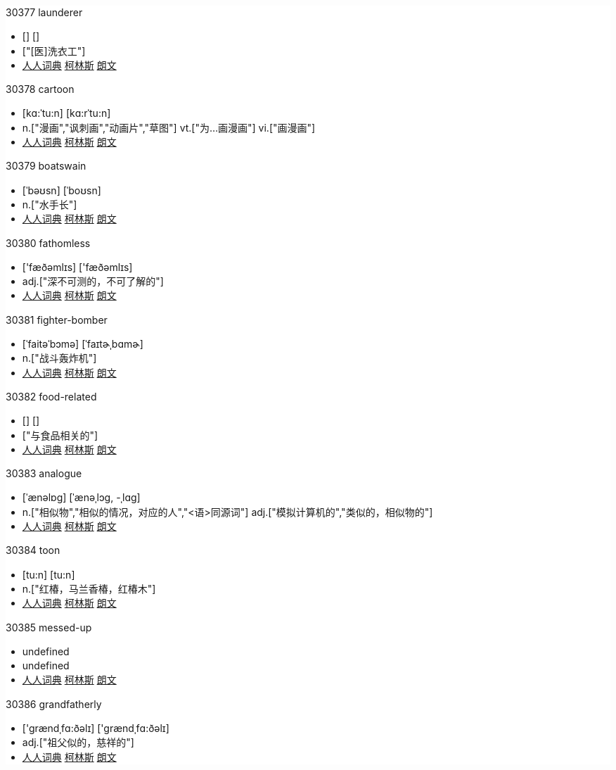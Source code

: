 30377 launderer 
- []  [] 
- ["[医]洗衣工"]   
- [人人词典](https://www.91dict.com/words?w=launderer) [柯林斯](https://www.collinsdictionary.com/zh/dictionary/english/launderer) [朗文](https://www.ldoceonline.com/dictionary/launderer) 

30378 cartoon 
- [kɑ:ˈtu:n]  [kɑ:rˈtu:n] 
- n.["漫画","讽刺画","动画片","草图"]  vt.["为…画漫画"]  vi.["画漫画"]   
- [人人词典](https://www.91dict.com/words?w=cartoon) [柯林斯](https://www.collinsdictionary.com/zh/dictionary/english/cartoon) [朗文](https://www.ldoceonline.com/dictionary/cartoon) 

30379 boatswain 
- [ˈbəʊsn]  [ˈboʊsn] 
- n.["水手长"]   
- [人人词典](https://www.91dict.com/words?w=boatswain) [柯林斯](https://www.collinsdictionary.com/zh/dictionary/english/boatswain) [朗文](https://www.ldoceonline.com/dictionary/boatswain) 

30380 fathomless 
- ['fæðəmlɪs]  ['fæðəmlɪs] 
- adj.["深不可测的，不可了解的"]   
- [人人词典](https://www.91dict.com/words?w=fathomless) [柯林斯](https://www.collinsdictionary.com/zh/dictionary/english/fathomless) [朗文](https://www.ldoceonline.com/dictionary/fathomless) 

30381 fighter-bomber 
- [ˈfaitəˈbɔmə]  [ˈfaɪtɚˌbɑmɚ] 
- n.["战斗轰炸机"]   
- [人人词典](https://www.91dict.com/words?w=fighter-bomber) [柯林斯](https://www.collinsdictionary.com/zh/dictionary/english/fighter-bomber) [朗文](https://www.ldoceonline.com/dictionary/fighter-bomber) 

30382 food-related 
- []  [] 
- ["与食品相关的"]   
- [人人词典](https://www.91dict.com/words?w=food-related) [柯林斯](https://www.collinsdictionary.com/zh/dictionary/english/food-related) [朗文](https://www.ldoceonline.com/dictionary/food-related) 

30383 analogue 
- [ˈænəlɒg]  [ˈænəˌlɔɡ, -ˌlɑɡ] 
- n.["相似物","相似的情况，对应的人","<语>同源词"]  adj.["模拟计算机的","类似的，相似物的"]   
- [人人词典](https://www.91dict.com/words?w=analogue) [柯林斯](https://www.collinsdictionary.com/zh/dictionary/english/analogue) [朗文](https://www.ldoceonline.com/dictionary/analogue) 

30384 toon 
- [tu:n]  [tu:n] 
- n.["红椿，马兰香椿，红椿木"]   
- [人人词典](https://www.91dict.com/words?w=toon) [柯林斯](https://www.collinsdictionary.com/zh/dictionary/english/toon) [朗文](https://www.ldoceonline.com/dictionary/toon) 

30385 messed-up 
- undefined 
- undefined 
- [人人词典](https://www.91dict.com/words?w=messed-up) [柯林斯](https://www.collinsdictionary.com/zh/dictionary/english/messed-up) [朗文](https://www.ldoceonline.com/dictionary/messed-up) 

30386 grandfatherly 
- ['grændˌfɑ:ðəlɪ]  ['grændˌfɑ:ðəlɪ] 
- adj.["祖父似的，慈祥的"]   
- [人人词典](https://www.91dict.com/words?w=grandfatherly) [柯林斯](https://www.collinsdictionary.com/zh/dictionary/english/grandfatherly) [朗文](https://www.ldoceonline.com/dictionary/grandfatherly) 

